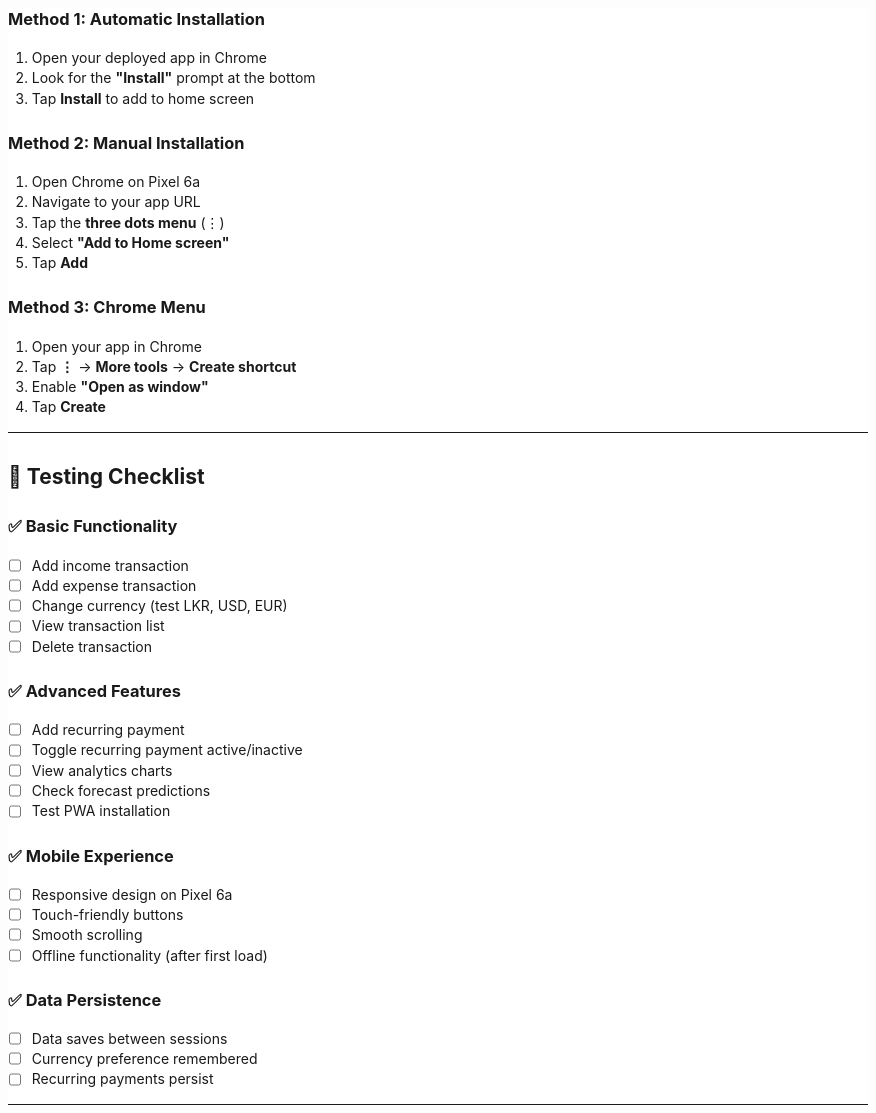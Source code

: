 ### Method 1: Automatic Installation
1. Open your deployed app in Chrome
2. Look for the **"Install"** prompt at the bottom
3. Tap **Install** to add to home screen

### Method 2: Manual Installation
1. Open Chrome on Pixel 6a
2. Navigate to your app URL
3. Tap the **three dots menu** (⋮)
4. Select **"Add to Home screen"**
5. Tap **Add**

### Method 3: Chrome Menu
1. Open your app in Chrome
2. Tap **⋮** → **More tools** → **Create shortcut**
3. Enable **"Open as window"**
4. Tap **Create**

---

## 🧪 **Testing Checklist**

### ✅ Basic Functionality
- [ ] Add income transaction
- [ ] Add expense transaction
- [ ] Change currency (test LKR, USD, EUR)
- [ ] View transaction list
- [ ] Delete transaction

### ✅ Advanced Features
- [ ] Add recurring payment
- [ ] Toggle recurring payment active/inactive
- [ ] View analytics charts
- [ ] Check forecast predictions
- [ ] Test PWA installation

### ✅ Mobile Experience
- [ ] Responsive design on Pixel 6a
- [ ] Touch-friendly buttons
- [ ] Smooth scrolling
- [ ] Offline functionality (after first load)

### ✅ Data Persistence
- [ ] Data saves between sessions
- [ ] Currency preference remembered
- [ ] Recurring payments persist

---
